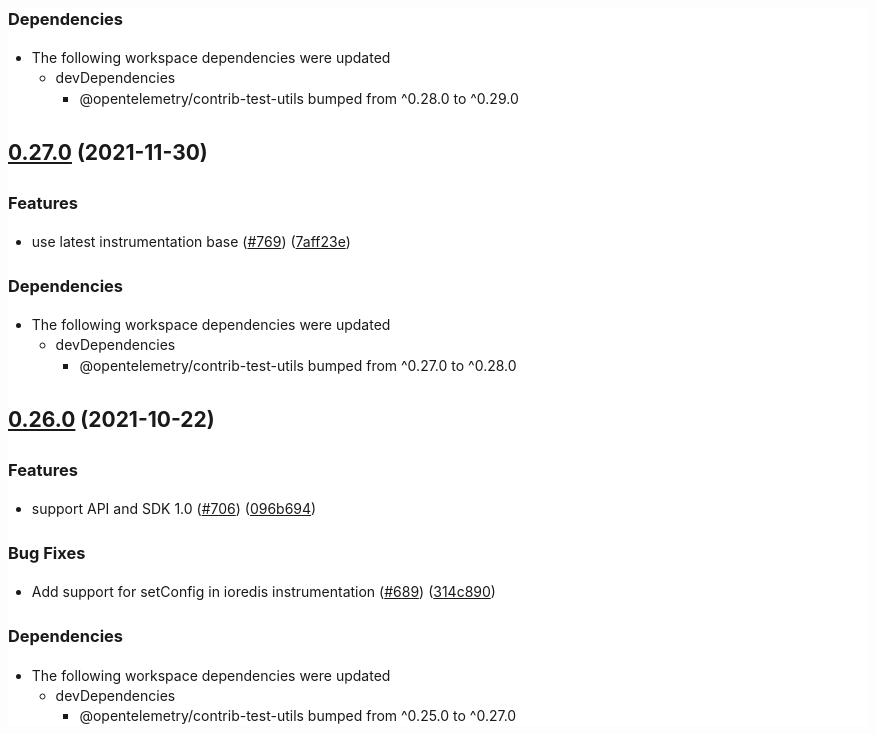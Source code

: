
### Dependencies

* The following workspace dependencies were updated
  * devDependencies
    * @opentelemetry/contrib-test-utils bumped from ^0.28.0 to ^0.29.0

## [0.27.0](https://www.github.com/open-telemetry/opentelemetry-js-contrib/compare/instrumentation-ioredis-v0.26.0...instrumentation-ioredis-v0.27.0) (2021-11-30)


### Features

* use latest instrumentation base ([#769](https://www.github.com/open-telemetry/opentelemetry-js-contrib/issues/769)) ([7aff23e](https://www.github.com/open-telemetry/opentelemetry-js-contrib/commit/7aff23ebebbe209fa3b78c2e7f513c9cd2231be4))


### Dependencies

* The following workspace dependencies were updated
  * devDependencies
    * @opentelemetry/contrib-test-utils bumped from ^0.27.0 to ^0.28.0

## [0.26.0](https://www.github.com/open-telemetry/opentelemetry-js-contrib/compare/instrumentation-ioredis-v0.25.0...instrumentation-ioredis-v0.26.0) (2021-10-22)


### Features

* support API and SDK 1.0 ([#706](https://www.github.com/open-telemetry/opentelemetry-js-contrib/issues/706)) ([096b694](https://www.github.com/open-telemetry/opentelemetry-js-contrib/commit/096b694bbc3079f0ab4ee0462869b10eb8185202))


### Bug Fixes

* Add support for setConfig in ioredis instrumentation ([#689](https://www.github.com/open-telemetry/opentelemetry-js-contrib/issues/689)) ([314c890](https://www.github.com/open-telemetry/opentelemetry-js-contrib/commit/314c89050a2db231047914f2052eda689b49333c))



### Dependencies

* The following workspace dependencies were updated
  * devDependencies
    * @opentelemetry/contrib-test-utils bumped from ^0.25.0 to ^0.27.0
